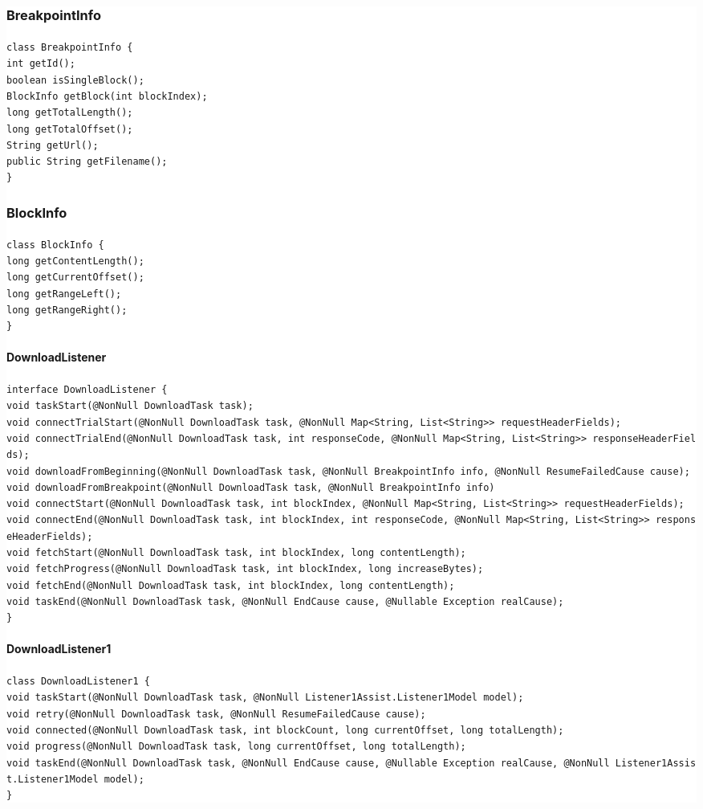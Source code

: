 ### BreakpointInfo
```
class BreakpointInfo {
int getId();
boolean isSingleBlock();
BlockInfo getBlock(int blockIndex);
long getTotalLength();
long getTotalOffset();
String getUrl();
public String getFilename();
}
```

### BlockInfo
```
class BlockInfo {
long getContentLength();
long getCurrentOffset();
long getRangeLeft();
long getRangeRight();
}
```

#### DownloadListener 

```
interface DownloadListener {
void taskStart(@NonNull DownloadTask task);
void connectTrialStart(@NonNull DownloadTask task, @NonNull Map<String, List<String>> requestHeaderFields);
void connectTrialEnd(@NonNull DownloadTask task, int responseCode, @NonNull Map<String, List<String>> responseHeaderFields);
void downloadFromBeginning(@NonNull DownloadTask task, @NonNull BreakpointInfo info, @NonNull ResumeFailedCause cause);
void downloadFromBreakpoint(@NonNull DownloadTask task, @NonNull BreakpointInfo info)
void connectStart(@NonNull DownloadTask task, int blockIndex, @NonNull Map<String, List<String>> requestHeaderFields);
void connectEnd(@NonNull DownloadTask task, int blockIndex, int responseCode, @NonNull Map<String, List<String>> responseHeaderFields);
void fetchStart(@NonNull DownloadTask task, int blockIndex, long contentLength);
void fetchProgress(@NonNull DownloadTask task, int blockIndex, long increaseBytes);
void fetchEnd(@NonNull DownloadTask task, int blockIndex, long contentLength);
void taskEnd(@NonNull DownloadTask task, @NonNull EndCause cause, @Nullable Exception realCause);
}

```

#### DownloadListener1

```
class DownloadListener1 {
void taskStart(@NonNull DownloadTask task, @NonNull Listener1Assist.Listener1Model model);
void retry(@NonNull DownloadTask task, @NonNull ResumeFailedCause cause);
void connected(@NonNull DownloadTask task, int blockCount, long currentOffset, long totalLength);
void progress(@NonNull DownloadTask task, long currentOffset, long totalLength);
void taskEnd(@NonNull DownloadTask task, @NonNull EndCause cause, @Nullable Exception realCause, @NonNull Listener1Assist.Listener1Model model);
}
```
